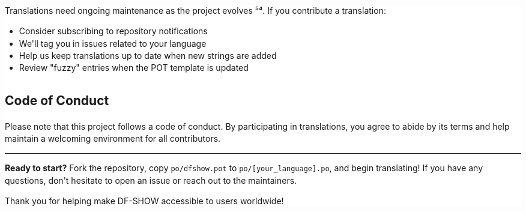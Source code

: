 Translations need ongoing maintenance as the project evolves ⁵⁴. If you contribute a translation:
- Consider subscribing to repository notifications
- We'll tag you in issues related to your language
- Help us keep translations up to date when new strings are added
- Review "fuzzy" entries when the POT template is updated

## Code of Conduct

Please note that this project follows a code of conduct. By participating in translations, you agree to abide by its terms and help maintain a welcoming environment for all contributors.

---

**Ready to start?** Fork the repository, copy `po/dfshow.pot` to `po/[your_language].po`, and begin translating! If you have any questions, don't hesitate to open an issue or reach out to the maintainers.

Thank you for helping make DF-SHOW accessible to users worldwide!
